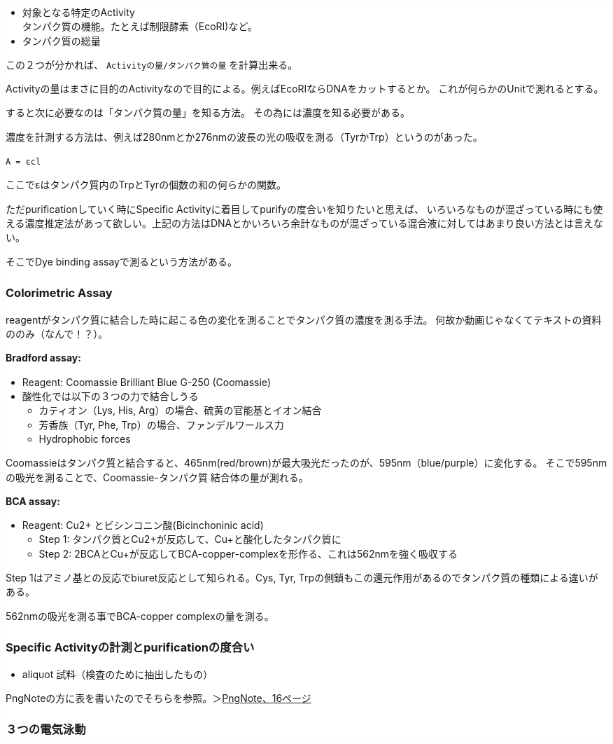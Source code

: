 - 対象となる特定のActivity  
   タンパク質の機能。たとえば制限酵素（EcoRI)など。
- タンパク質の総量

この２つが分かれば、 `Activityの量/タンパク質の量` を計算出来る。

Activityの量はまさに目的のActivityなので目的による。例えばEcoRIならDNAをカットするとか。
これが何らかのUnitで測れるとする。

すると次に必要なのは「タンパク質の量」を知る方法。
その為には濃度を知る必要がある。

濃度を計測する方法は、例えば280nmとか276nmの波長の光の吸収を測る（TyrかTrp）というのがあった。

```
A = εcl
```

ここでεはタンパク質内のTrpとTyrの個数の和の何らかの関数。

ただpurificationしていく時にSpecific Activityに着目してpurifyの度合いを知りたいと思えば、
いろいろなものが混ざっている時にも使える濃度推定法があって欲しい。上記の方法はDNAとかいろいろ余計なものが混ざっている混合液に対してはあまり良い方法とは言えない。

そこでDye binding assayで測るという方法がある。

### Colorimetric Assay

reagentがタンパク質に結合した時に起こる色の変化を測ることでタンパク質の濃度を測る手法。
何故か動画じゃなくてテキストの資料ののみ（なんで！？）。

**Bradford assay:**

- Reagent: Coomassie Brilliant Blue G-250 (Coomassie)
- 酸性化では以下の３つの力で結合しうる
   - カティオン（Lys, His, Arg）の場合、硫黄の官能基とイオン結合
   - 芳香族（Tyr, Phe, Trp）の場合、ファンデルワールス力
  - Hydrophobic forces

Coomassieはタンパク質と結合すると、465nm(red/brown)が最大吸光だったのが、595nm（blue/purple）に変化する。
そこで595nmの吸光を測ることで、Coomassie-タンパク質 結合体の量が測れる。

**BCA assay:**

- Reagent: Cu2+ とビシンコニン酸(Bicinchoninic acid)
  - Step 1: タンパク質とCu2+が反応して、Cu+と酸化したタンパク質に
  - Step 2: 2BCAとCu+が反応してBCA-copper-complexを形作る、これは562nmを強く吸収する

Step 1はアミノ基との反応でbiuret反応として知られる。Cys, Tyr, Trpの側鎖もこの還元作用があるのでタンパク質の種類による違いがある。

562nmの吸光を測る事でBCA-copper complexの量を測る。

### Specific Activityの計測とpurificationの度合い

- aliquot 試料（検査のために抽出したもの）

PngNoteの方に表を書いたのでそちらを参照。＞[PngNote、16ページ](https://karino2.github.io/ImageGallery/Biochemistry705x.html#lg=1&slide=15)

### ３つの電気泳動
